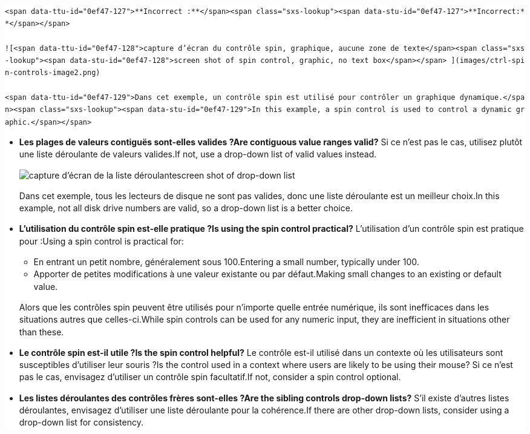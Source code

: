     <span data-ttu-id="0ef47-127">**Incorrect :**</span><span class="sxs-lookup"><span data-stu-id="0ef47-127">**Incorrect:**</span></span>

    ![<span data-ttu-id="0ef47-128">capture d’écran du contrôle spin, graphique, aucune zone de texte</span><span class="sxs-lookup"><span data-stu-id="0ef47-128">screen shot of spin control, graphic, no text box</span></span> ](images/ctrl-spin-controls-image2.png)

    <span data-ttu-id="0ef47-129">Dans cet exemple, un contrôle spin est utilisé pour contrôler un graphique dynamique.</span><span class="sxs-lookup"><span data-stu-id="0ef47-129">In this example, a spin control is used to control a dynamic graphic.</span></span>

-   <span data-ttu-id="0ef47-130">**Les plages de valeurs contiguës sont-elles valides ?**</span><span class="sxs-lookup"><span data-stu-id="0ef47-130">**Are contiguous value ranges valid?**</span></span> <span data-ttu-id="0ef47-131">Si ce n’est pas le cas, utilisez plutôt une liste déroulante de valeurs valides.</span><span class="sxs-lookup"><span data-stu-id="0ef47-131">If not, use a drop-down list of valid values instead.</span></span>

    ![<span data-ttu-id="0ef47-132">capture d’écran de la liste déroulante</span><span class="sxs-lookup"><span data-stu-id="0ef47-132">screen shot of drop-down list</span></span> ](images/ctrl-spin-controls-image3.png)

    <span data-ttu-id="0ef47-133">Dans cet exemple, tous les lecteurs de disque ne sont pas valides, donc une liste déroulante est un meilleur choix.</span><span class="sxs-lookup"><span data-stu-id="0ef47-133">In this example, not all disk drive numbers are valid, so a drop-down list is a better choice.</span></span>

-   <span data-ttu-id="0ef47-134">**L’utilisation du contrôle spin est-elle pratique ?**</span><span class="sxs-lookup"><span data-stu-id="0ef47-134">**Is using the spin control practical?**</span></span> <span data-ttu-id="0ef47-135">L’utilisation d’un contrôle spin est pratique pour :</span><span class="sxs-lookup"><span data-stu-id="0ef47-135">Using a spin control is practical for:</span></span>

    -   <span data-ttu-id="0ef47-136">En entrant un petit nombre, généralement sous 100.</span><span class="sxs-lookup"><span data-stu-id="0ef47-136">Entering a small number, typically under 100.</span></span>
    -   <span data-ttu-id="0ef47-137">Apporter de petites modifications à une valeur existante ou par défaut.</span><span class="sxs-lookup"><span data-stu-id="0ef47-137">Making small changes to an existing or default value.</span></span>

    <span data-ttu-id="0ef47-138">Alors que les contrôles spin peuvent être utilisés pour n’importe quelle entrée numérique, ils sont inefficaces dans les situations autres que celles-ci.</span><span class="sxs-lookup"><span data-stu-id="0ef47-138">While spin controls can be used for any numeric input, they are inefficient in situations other than these.</span></span>

-   <span data-ttu-id="0ef47-139">**Le contrôle spin est-il utile ?**</span><span class="sxs-lookup"><span data-stu-id="0ef47-139">**Is the spin control helpful?**</span></span> <span data-ttu-id="0ef47-140">Le contrôle est-il utilisé dans un contexte où les utilisateurs sont susceptibles d’utiliser leur souris ?</span><span class="sxs-lookup"><span data-stu-id="0ef47-140">Is the control used in a context where users are likely to be using their mouse?</span></span> <span data-ttu-id="0ef47-141">Si ce n’est pas le cas, envisagez d’utiliser un contrôle spin facultatif.</span><span class="sxs-lookup"><span data-stu-id="0ef47-141">If not, consider a spin control optional.</span></span>
-   <span data-ttu-id="0ef47-142">**Les listes déroulantes des contrôles frères sont-elles ?**</span><span class="sxs-lookup"><span data-stu-id="0ef47-142">**Are the sibling controls drop-down lists?**</span></span> <span data-ttu-id="0ef47-143">S’il existe d’autres listes déroulantes, envisagez d’utiliser une liste déroulante pour la cohérence.</span><span class="sxs-lookup"><span data-stu-id="0ef47-143">If there are other drop-down lists, consider using a drop-down list for consistency.</span></span>

